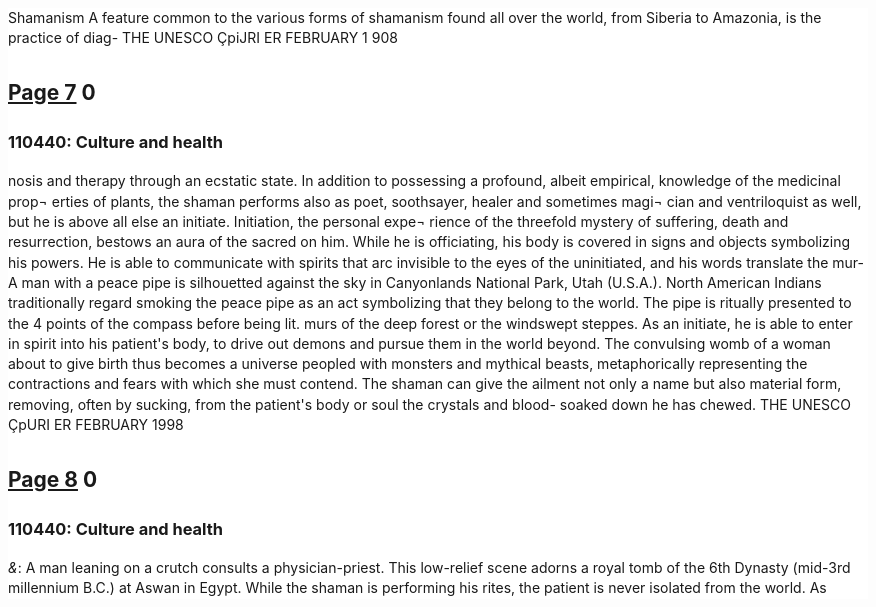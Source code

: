 Shamanism
A feature common to the various forms of
shamanism found all over the world, from
Siberia to Amazonia, is the practice of diag-
THE UNESCO ÇpiJRI ER FEBRUARY 1 908
## [Page 7](https://demo.humlab.umu.se/courier/110439engo.pdf#page=7) 0
### 110440: Culture and health
nosis and therapy through an ecstatic state. In
addition to possessing a profound, albeit
empirical, knowledge of the medicinal prop¬
erties of plants, the shaman performs also as
poet, soothsayer, healer and sometimes magi¬
cian and ventriloquist as well, but he is above
all else an initiate. Initiation, the personal expe¬
rience of the threefold mystery of suffering,
death and resurrection, bestows an aura of the
sacred on him. While he is officiating, his body
is covered in signs and objects symbolizing
his powers. He is able to communicate with
spirits that arc invisible to the eyes of the
uninitiated, and his words translate the mur-
A man with a peace pipe is
silhouetted against the sky in
Canyonlands National Park,
Utah (U.S.A.). North American
Indians traditionally regard
smoking the peace pipe as an
act symbolizing that they
belong to the world. The pipe
is ritually presented to the
4 points of the compass before
being lit.
murs of the deep forest or the windswept
steppes.
As an initiate, he is able to enter in spirit
into his patient's body, to drive out demons
and pursue them in the world beyond. The
convulsing womb of a woman about to give
birth thus becomes a universe peopled with
monsters and mythical beasts, metaphorically
representing the contractions and fears with
which she must contend. The shaman can give
the ailment not only a name but also material
form, removing, often by sucking, from the
patient's body or soul the crystals and blood-
soaked down he has chewed.
THE UNESCO ÇpURI ER FEBRUARY 1998
## [Page 8](https://demo.humlab.umu.se/courier/110439engo.pdf#page=8) 0
### 110440: Culture and health
*&*:
A man leaning on a crutch
consults a physician-priest.
This low-relief scene adorns a
royal tomb of the 6th Dynasty
(mid-3rd millennium B.C.) at
Aswan in Egypt.
While the shaman is performing his rites,
the patient is never isolated from the world. As